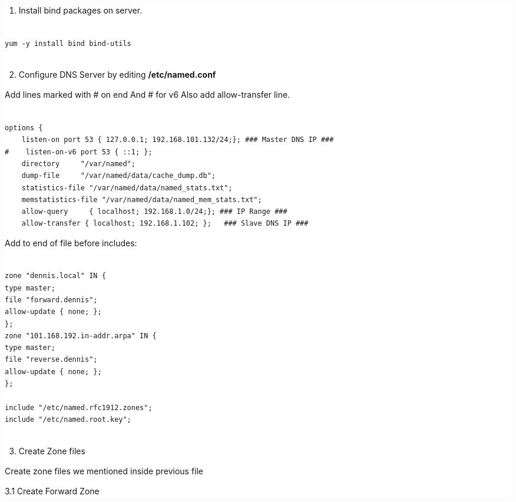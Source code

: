 
1. Install bind packages on server.

```

yum -y install bind bind-utils


```


2. Configure DNS Server by editing **/etc/named.conf**

Add lines marked with # on end
And # for v6
Also add allow-transfer line.

```

options {
    listen-on port 53 { 127.0.0.1; 192.168.101.132/24;}; ### Master DNS IP ###
#    listen-on-v6 port 53 { ::1; };
    directory     "/var/named";
    dump-file     "/var/named/data/cache_dump.db";
    statistics-file "/var/named/data/named_stats.txt";
    memstatistics-file "/var/named/data/named_mem_stats.txt";
    allow-query     { localhost; 192.168.1.0/24;}; ### IP Range ###
    allow-transfer { localhost; 192.168.1.102; };   ### Slave DNS IP ###

```

Add to end of file before includes:


```

zone "dennis.local" IN {
type master;
file "forward.dennis";
allow-update { none; };
};
zone "101.168.192.in-addr.arpa" IN {
type master;
file "reverse.dennis";
allow-update { none; };
};

include "/etc/named.rfc1912.zones";
include "/etc/named.root.key";


```

3. Create Zone files

Create zone files we mentioned inside previous file

3.1 Create Forward Zone
